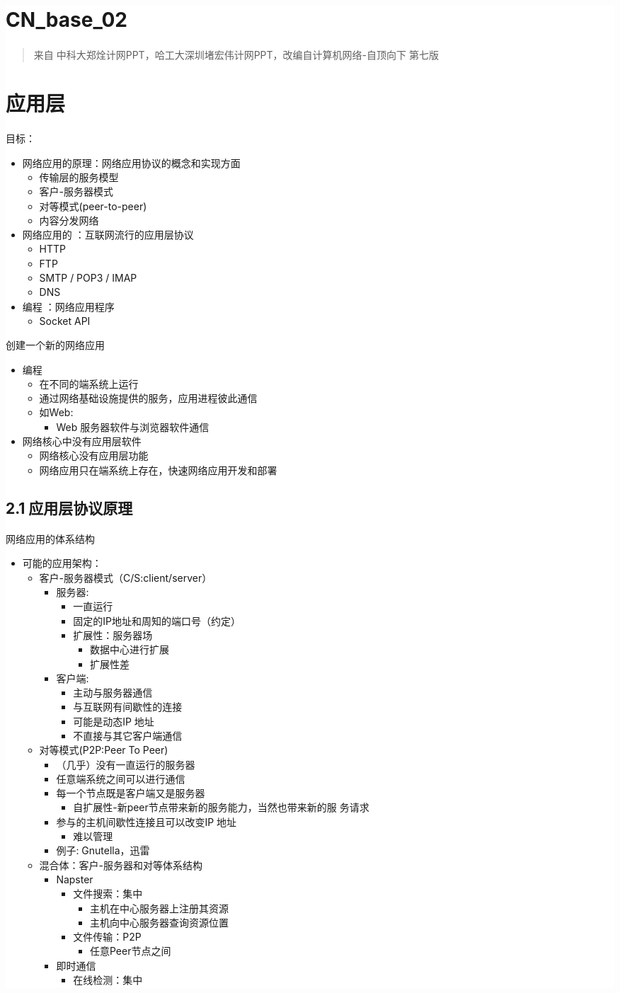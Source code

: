 # CN_base_02

> 来自 中科大郑烇计网PPT，哈工大深圳堵宏伟计网PPT，改编自计算机网络-自顶向下 第七版
# 应用层
目标：
- 网络应用的原理：网络应用协议的概念和实现方面
    - 传输层的服务模型
    - 客户-服务器模式
    - 对等模式(peer-to-peer)
    - 内容分发网络
- 网络应用的 ：互联网流行的应用层协议
    - HTTP
    - FTP
    - SMTP / POP3 / IMAP
    - DNS
- 编程 ：网络应用程序
    - Socket API

创建一个新的网络应用
- 编程
    - 在不同的端系统上运行
    - 通过网络基础设施提供的服务，应用进程彼此通信
    - 如Web: 
        - Web 服务器软件与浏览器软件通信
- 网络核心中没有应用层软件
    - 网络核心没有应用层功能
    - 网络应用只在端系统上存在，快速网络应用开发和部署
## 2.1 应用层协议原理
网络应用的体系结构
- 可能的应用架构：
    - 客户-服务器模式（C/S:client/server）
        - 服务器:
            - 一直运行
            - 固定的IP地址和周知的端口号（约定）
            - 扩展性：服务器场
                - 数据中心进行扩展
                - 扩展性差
        - 客户端:
            - 主动与服务器通信
            - 与互联网有间歇性的连接
            - 可能是动态IP 地址
            - 不直接与其它客户端通信
    - 对等模式(P2P:Peer To Peer)
        - （几乎）没有一直运行的服务器
        - 任意端系统之间可以进行通信
        - 每一个节点既是客户端又是服务器
            - 自扩展性-新peer节点带来新的服务能力，当然也带来新的服
        务请求
        - 参与的主机间歇性连接且可以改变IP 地址
            - 难以管理
        - 例子: Gnutella，迅雷
    - 混合体：客户-服务器和对等体系结构
        - Napster
            - 文件搜索：集中
                - 主机在中心服务器上注册其资源
                - 主机向中心服务器查询资源位置
            - 文件传输：P2P
                - 任意Peer节点之间
        - 即时通信
            - 在线检测：集中